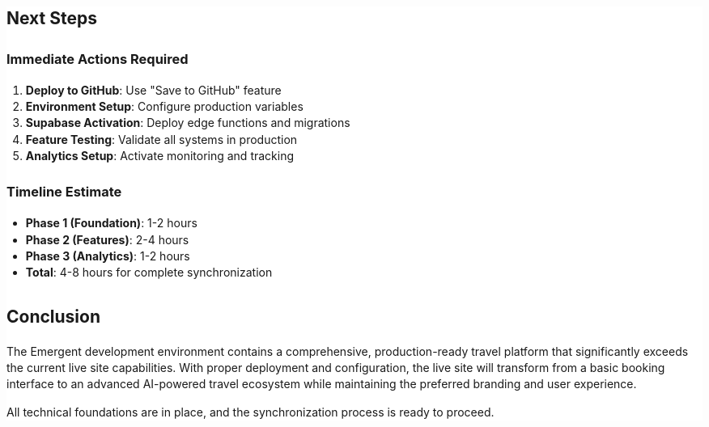 ## Next Steps

### Immediate Actions Required
1. **Deploy to GitHub**: Use "Save to GitHub" feature
2. **Environment Setup**: Configure production variables
3. **Supabase Activation**: Deploy edge functions and migrations
4. **Feature Testing**: Validate all systems in production
5. **Analytics Setup**: Activate monitoring and tracking

### Timeline Estimate
- **Phase 1 (Foundation)**: 1-2 hours
- **Phase 2 (Features)**: 2-4 hours
- **Phase 3 (Analytics)**: 1-2 hours
- **Total**: 4-8 hours for complete synchronization

## Conclusion

The Emergent development environment contains a comprehensive, production-ready travel platform that significantly exceeds the current live site capabilities. With proper deployment and configuration, the live site will transform from a basic booking interface to an advanced AI-powered travel ecosystem while maintaining the preferred branding and user experience.

All technical foundations are in place, and the synchronization process is ready to proceed.